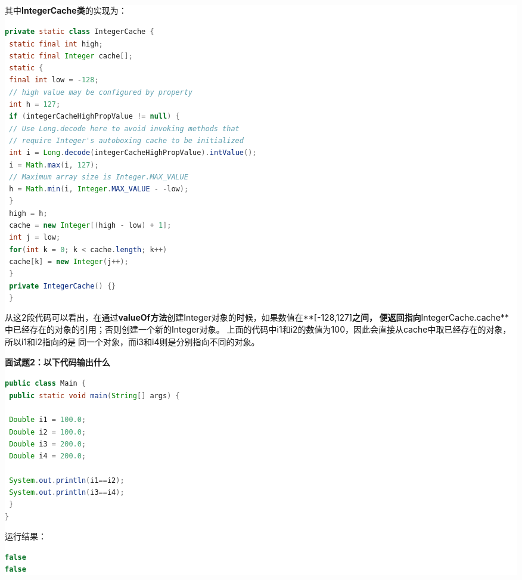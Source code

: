 其中**IntegerCache类**的实现为：

```java
private static class IntegerCache {
 static final int high;
 static final Integer cache[];
 static {
 final int low = -128;
 // high value may be configured by property
 int h = 127;
 if (integerCacheHighPropValue != null) {
 // Use Long.decode here to avoid invoking methods that
 // require Integer's autoboxing cache to be initialized
 int i = Long.decode(integerCacheHighPropValue).intValue();
 i = Math.max(i, 127);
 // Maximum array size is Integer.MAX_VALUE
 h = Math.min(i, Integer.MAX_VALUE - -low);
 }
 high = h;
 cache = new Integer[(high - low) + 1];
 int j = low;
 for(int k = 0; k < cache.length; k++)
 cache[k] = new Integer(j++);
 }
 private IntegerCache() {}
 }
```

从这2段代码可以看出，在通过**valueOf方法**创建Integer对象的时候，如果数值在**[-128,127]**之间， 便返回指向**IntegerCache.cache**中已经存在的对象的引用；否则创建一个新的Integer对象。 上面的代码中i1和i2的数值为100，因此会直接从cache中取已经存在的对象，所以i1和i2指向的是 同一个对象，而i3和i4则是分别指向不同的对象。

**面试题2：以下代码输出什么**

```java
public class Main {
 public static void main(String[] args) {
 
 Double i1 = 100.0;
 Double i2 = 100.0;
 Double i3 = 200.0;
 Double i4 = 200.0;
 
 System.out.println(i1==i2);
 System.out.println(i3==i4);
 }
}
```

运行结果：

```java
false
false
```
